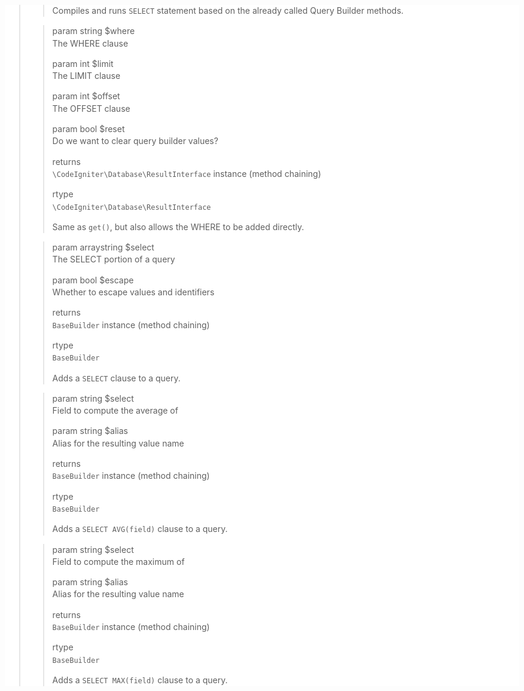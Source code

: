 > > Compiles and runs `SELECT` statement based on the already called
> > Query Builder methods.
>
> > param string \$where  
> > The WHERE clause
> >
> > param int \$limit  
> > The LIMIT clause
> >
> > param int \$offset  
> > The OFFSET clause
> >
> > param bool \$reset  
> > Do we want to clear query builder values?
> >
> > returns  
> > `\CodeIgniter\Database\ResultInterface` instance (method chaining)
> >
> > rtype  
> > `\CodeIgniter\Database\ResultInterface`
> >
> > Same as `get()`, but also allows the WHERE to be added directly.
>
> > param arraystring \$select  
> > The SELECT portion of a query
> >
> > param bool \$escape  
> > Whether to escape values and identifiers
> >
> > returns  
> > `BaseBuilder` instance (method chaining)
> >
> > rtype  
> > `BaseBuilder`
> >
> > Adds a `SELECT` clause to a query.
>
> > param string \$select  
> > Field to compute the average of
> >
> > param string \$alias  
> > Alias for the resulting value name
> >
> > returns  
> > `BaseBuilder` instance (method chaining)
> >
> > rtype  
> > `BaseBuilder`
> >
> > Adds a `SELECT AVG(field)` clause to a query.
>
> > param string \$select  
> > Field to compute the maximum of
> >
> > param string \$alias  
> > Alias for the resulting value name
> >
> > returns  
> > `BaseBuilder` instance (method chaining)
> >
> > rtype  
> > `BaseBuilder`
> >
> > Adds a `SELECT MAX(field)` clause to a query.